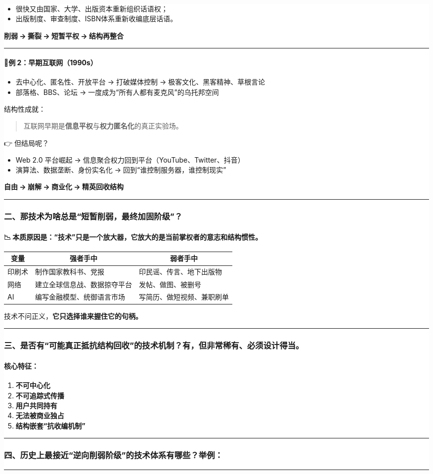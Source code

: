 * 很快又由国家、大学、出版资本重新组织话语权；
* 出版制度、审查制度、ISBN体系重新收编底层话语。

**削弱 → 撕裂 → 短暂平权 → 结构再整合**

***

#### 📍例 2：早期互联网（1990s）

* 去中心化、匿名性、开放平台 → 打破媒体控制 → 极客文化、黑客精神、草根言论
* 部落格、BBS、论坛 → 一度成为“所有人都有麦克风”的乌托邦空间

 结构性成就：

> 互联网早期是**信息平权**与**权力匿名化**的真正实验场。

👉 但结局呢？

* Web 2.0 平台崛起 → 信息聚合权力回到平台（YouTube、Twitter、抖音）
* 演算法、数据垄断、身份实名化 → 回到“谁控制服务器，谁控制现实”

**自由 → 崩解 → 商业化 → 精英回收结构**

***

###  二、那技术为啥总是“短暂削弱，最终加固阶级”？

#### 📉 本质原因是：“技术”只是一个放大器，它放大的是**当前掌权者的意志和结构惯性。**

| 变量  | 强者手中           | 弱者手中          |
| --- | -------------- | ------------- |
| 印刷术 | 制作国家教科书、党报     | 印民谣、传言、地下出版物  |
| 网络  | 建立全球信息战、数据掠夺平台 | 发帖、做图、被删号     |
| AI  | 编写金融模型、统御语言市场  | 写简历、做短视频、兼职刷单 |

技术不问正义，**它只选择谁来握住它的句柄。**

***

###  三、是否有“可能真正抵抗结构回收”的技术机制？**有，但非常稀有、必须设计得当。**

####  核心特征：

1. **不可中心化**
2. **不可追踪式传播**
3. **用户共同持有**
4. **无法被商业独占**
5. **结构嵌套“抗收编机制”**

***

###  四、历史上最接近“逆向削弱阶级”的技术体系有哪些？举例：

***

